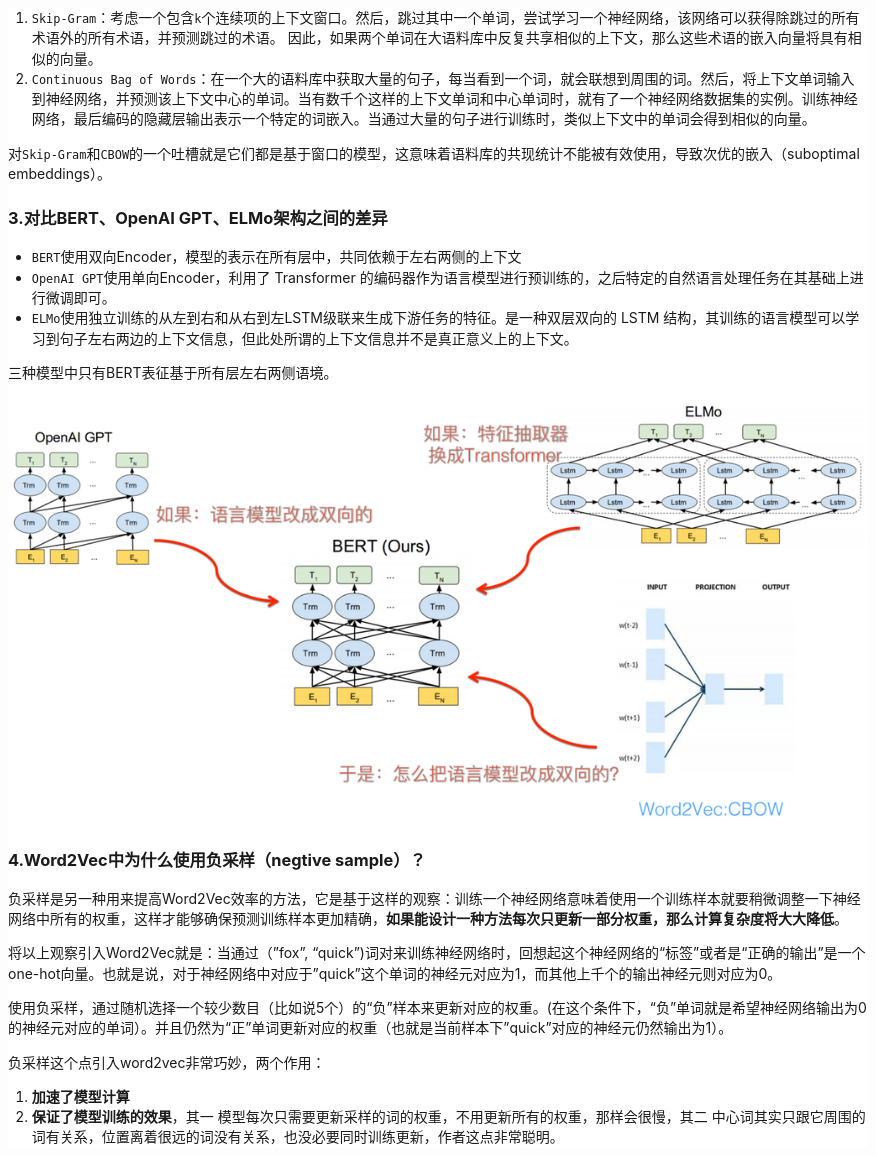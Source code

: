 1. `Skip-Gram`：考虑一个包含`k`个连续项的上下文窗口。然后，跳过其中一个单词，尝试学习一个神经网络，该网络可以获得除跳过的所有术语外的所有术语，并预测跳过的术语。
   因此，如果两个单词在大语料库中反复共享相似的上下文，那么这些术语的嵌入向量将具有相似的向量。
2. `Continuous Bag of Words`：在一个大的语料库中获取大量的句子，每当看到一个词，就会联想到周围的词。然后，将上下文单词输入到神经网络，并预测该上下文中心的单词。当有数千个这样的上下文单词和中心单词时，就有了一个神经网络数据集的实例。训练神经网络，最后编码的隐藏层输出表示一个特定的词嵌入。当通过大量的句子进行训练时，类似上下文中的单词会得到相似的向量。

对`Skip-Gram`和`CBOW`的一个吐槽就是它们都是基于窗口的模型，这意味着语料库的共现统计不能被有效使用，导致次优的嵌入（suboptimal embeddings）。

### 3.对比BERT、OpenAI GPT、ELMo架构之间的差异

- `BERT`使用双向Encoder，模型的表示在所有层中，共同依赖于左右两侧的上下文
- `OpenAI GPT`使用单向Encoder，利用了 Transformer 的编码器作为语言模型进行预训练的，之后特定的自然语言处理任务在其基础上进行微调即可。
- `ELMo`使用独立训练的从左到右和从右到左LSTM级联来生成下游任务的特征。是一种双层双向的 LSTM 结构，其训练的语言模型可以学习到句子左右两边的上下文信息，但此处所谓的上下文信息并不是真正意义上的上下文。

三种模型中只有BERT表征基于所有层左右两侧语境。

![](image/image_iTMYNBqhpw.png)

### 4.Word2Vec中为什么使用负采样（negtive sample）？

负采样是另一种用来提高Word2Vec效率的方法，它是基于这样的观察：训练一个神经网络意味着使用一个训练样本就要稍微调整一下神经网络中所有的权重，这样才能够确保预测训练样本更加精确，**如果能设计一种方法每次只更新一部分权重，那么计算复杂度将大大降低**。

将以上观察引入Word2Vec就是：当通过（”fox”, “quick”)词对来训练神经网络时，回想起这个神经网络的“标签”或者是“正确的输出”是一个one-hot向量。也就是说，对于神经网络中对应于”quick”这个单词的神经元对应为1，而其他上千个的输出神经元则对应为0。

使用负采样，通过随机选择一个较少数目（比如说5个）的“负”样本来更新对应的权重。(在这个条件下，“负”单词就是希望神经网络输出为0的神经元对应的单词）。并且仍然为“正”单词更新对应的权重（也就是当前样本下”quick”对应的神经元仍然输出为1）。

负采样这个点引入word2vec非常巧妙，两个作用：

1. **加速了模型计算**
2. **保证了模型训练的效果**，其一 模型每次只需要更新采样的词的权重，不用更新所有的权重，那样会很慢，其二 中心词其实只跟它周围的词有关系，位置离着很远的词没有关系，也没必要同时训练更新，作者这点非常聪明。
